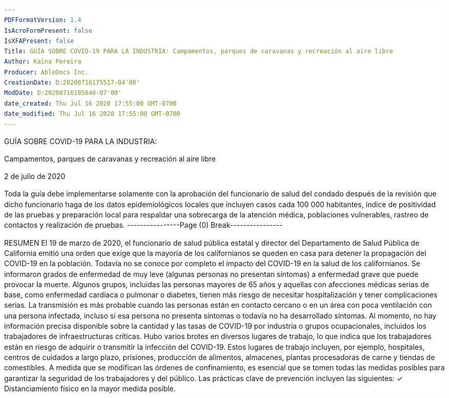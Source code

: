 ```yaml
---
PDFFormatVersion: 1.4
IsAcroFormPresent: false
IsXFAPresent: false
Title: GUÍA SOBRE COVID-19 PARA LA INDUSTRIA: Campamentos, parques de caravanas y recreación al aire libre 
Author: Kaina Pereira
Producer: AbleDocs Inc.
CreationDate: D:20200716175517-04'00'
ModDate: D:20200716185840-07'00'
date_created: Thu Jul 16 2020 17:55:00 GMT-0700
date_modified: Thu Jul 16 2020 17:55:00 GMT-0700
---
```

  
 
 
 
 
 
GUÍA SOBRE 
COVID-19 PARA LA INDUSTRIA:
 
Campamentos, 
parques de caravanas y recreación al aire libre
 
2 de julio de 2020 
 
 
Toda la guía debe implementarse solamente 
con la aprobación del funcionario de salud 
del condado después de la revisión que dicho 
funcionario haga de los datos 
epidemiológicos locales que incluyen casos 
cada 100 000 habitantes, índice de 
positividad de las pruebas y preparación local 
para respaldar una sobrecarga de la 
atención médica, poblaciones vulnerables, 
rastreo de contactos y realización de pruebas. 
----------------Page (0) Break----------------
 
RESUMEN 
El 19 de marzo de 2020, el funcionario de salud pública estatal y director del 
Departamento de Salud Pública de California emitió una orden que exige que la 
mayoría de los californianos se queden en casa para detener la propagación del 
COVID-19 en la población. 
Todavía no se conoce por completo el impacto del COVID-19 en la salud de los 
californianos. Se informaron grados de enfermedad de muy leve (algunas personas no 
presentan síntomas) a enfermedad grave que puede provocar la muerte. Algunos 
grupos, incluidas las personas mayores de 65 años y aquellas con afecciones médicas 
serias de base, como enfermedad cardíaca o pulmonar o diabetes, tienen más riesgo 
de necesitar hospitalización y tener complicaciones serias. La transmisión es más 
probable cuando las personas están en contacto cercano o en un área con poca 
ventilación con una persona infectada, incluso si esa persona no presenta síntomas o 
todavía no ha desarrollado síntomas. 
Al momento, no hay información precisa disponible sobre la cantidad y las tasas de 
COVID-19 por industria o grupos ocupacionales, incluidos los trabajadores de 
infraestructuras críticas. Hubo varios brotes en diversos lugares de trabajo, lo que indica 
que los trabajadores están en riesgo de adquirir o transmitir la infección del COVID-19. 
Estos lugares de trabajo incluyen, por ejemplo, hospitales, centros de cuidados a largo 
plazo, prisiones, producción de alimentos, almacenes, plantas procesadoras de carne y 
tiendas de comestibles. 
A medida que se modifican las órdenes de confinamiento, es esencial que se tomen 
todas las medidas posibles para garantizar la seguridad de los trabajadores y del 
público. 
Las prácticas clave de prevención incluyen las siguientes: 
✓ Distanciamiento físico en la mayor medida posible. 